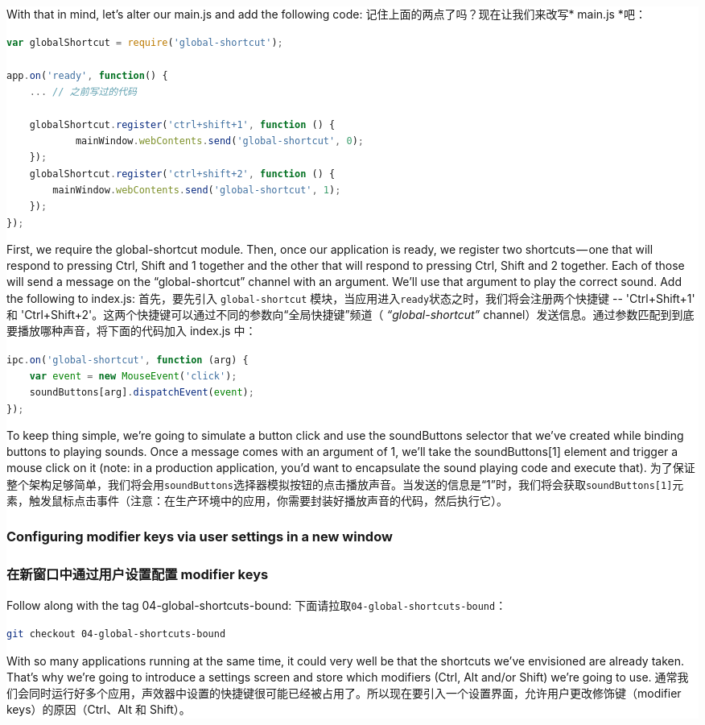 With that in mind, let’s alter our main.js and add the following code:
记住上面的两点了吗？现在让我们来改写* main.js *吧：

```javascript
var globalShortcut = require('global-shortcut');

app.on('ready', function() {
    ... // 之前写过的代码

    globalShortcut.register('ctrl+shift+1', function () {
            mainWindow.webContents.send('global-shortcut', 0);
    });
    globalShortcut.register('ctrl+shift+2', function () {
        mainWindow.webContents.send('global-shortcut', 1);
    });
});
```

First, we require the global-shortcut module. Then, once our application is ready, we register two shortcuts — one that will respond to pressing Ctrl, Shift and 1 together and the other that will respond to pressing Ctrl, Shift and 2 together. Each of those will send a message on the “global-shortcut” channel with an argument. We’ll use that argument to play the correct sound. Add the following to index.js:
首先，要先引入 ```global-shortcut``` 模块，当应用进入``` ready ```状态之时，我们将会注册两个快捷键 -- 'Ctrl+Shift+1' 和 'Ctrl+Shift+2'。这两个快捷键可以通过不同的参数向“全局快捷键”频道（ *“global-shortcut”* channel）发送信息。通过参数匹配到到底要播放哪种声音，将下面的代码加入 index.js 中：

```javascript
ipc.on('global-shortcut', function (arg) {
    var event = new MouseEvent('click');
    soundButtons[arg].dispatchEvent(event);
});
```

To keep thing simple, we’re going to simulate a button click and use the soundButtons selector that we’ve created while binding buttons to playing sounds. Once a message comes with an argument of 1, we’ll take the soundButtons[1] element and trigger a mouse click on it (note: in a production application, you’d want to encapsulate the sound playing code and execute that).
为了保证整个架构足够简单，我们将会用``` soundButtons ```选择器模拟按钮的点击播放声音。当发送的信息是“1”时，我们将会获取``` soundButtons[1] ```元素，触发鼠标点击事件（注意：在生产环境中的应用，你需要封装好播放声音的代码，然后执行它）。


### Configuring modifier keys via user settings in a new window
### 在新窗口中通过用户设置配置 modifier keys

Follow along with the tag 04-global-shortcuts-bound:
下面请拉取``` 04-global-shortcuts-bound ```：

```bash
git checkout 04-global-shortcuts-bound
```

With so many applications running at the same time, it could very well be that the shortcuts we’ve envisioned are already taken. That’s why we’re going to introduce a settings screen and store which modifiers (Ctrl, Alt and/or Shift) we’re going to use.
通常我们会同时运行好多个应用，声效器中设置的快捷键很可能已经被占用了。所以现在要引入一个设置界面，允许用户更改修饰键（modifier keys）的原因（Ctrl、Alt 和 Shift）。
